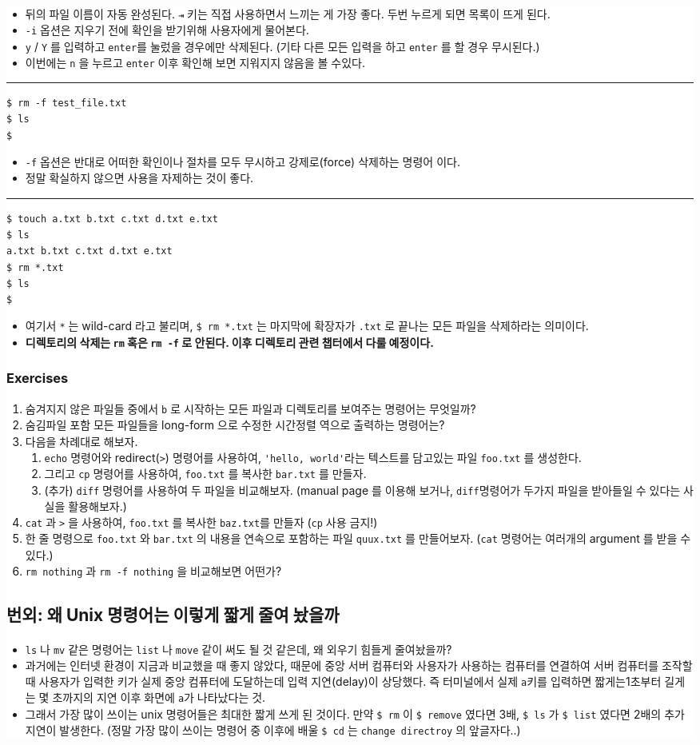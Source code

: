 * 뒤의 파일 이름이 자동 완성된다. `⇥` 키는 직접 사용하면서 느끼는 게 가장 좋다. 두번 누르게 되면 목록이 뜨게 된다.
* `-i` 옵션은 지우기 전에 확인을 받기위해 사용자에게 물어본다.
* `y` / `Y` 를 입력하고 `enter`를 눌렀을 경우에만 삭제된다. (기타 다른 모든 입력을 하고 `enter` 를 할 경우 무시된다.)
* 이번에는 `n` 을 누르고 `enter` 이후 확인해 보면 지워지지 않음을 볼 수있다.

---

```shell
$ rm -f test_file.txt
$ ls
$
```

* `-f` 옵션은 반대로 어떠한 확인이나 절차를 모두 무시하고 강제로(force) 삭제하는 명령어 이다.
* 정말 확실하지 않으면 사용을 자제하는 것이 좋다.

---

``` shell
$ touch a.txt b.txt c.txt d.txt e.txt
$ ls
a.txt b.txt c.txt d.txt e.txt
$ rm *.txt
$ ls
$
```

* 여기서 `*` 는 wild-card 라고 불리며, `$ rm *.txt` 는 마지막에 확장자가 `.txt` 로 끝나는 모든 파일을 삭제하라는 의미이다.
* **디렉토리의 삭제는 `rm` 혹은 `rm -f` 로 안된다. 이후 디렉토리 관련 챕터에서 다룰 예정이다.**



### Exercises

1. 숨겨지지 않은 파일들 중에서 `b` 로 시작하는 모든 파일과 디렉토리를 보여주는 명령어는 무엇일까?
2. 숨김파일 포함 모든 파일들을 long-form 으로 수정한 시간정렬 역으로 출력하는 명령어는?
3. 다음을 차례대로 해보자.
   1. `echo` 명령어와 redirect(`>`) 명령어를 사용하여, `'hello, world'`라는 텍스트를 담고있는 파일 `foo.txt` 를 생성한다. 
   2. 그리고 `cp` 명령어를 사용하여, `foo.txt` 를 복사한 `bar.txt` 를 만들자.
   3. (추가) `diff` 명령어를 사용하여 두 파일을 비교해보자. (manual page 를 이용해 보거나, `diff`명령어가 두가지 파일을 받아들일 수 있다는  사실을 활용해보자.)
4. `cat` 과 `>` 을 사용하여, `foo.txt` 를 복사한 `baz.txt`를 만들자 (`cp` 사용 금지!)
5. 한 줄 명령으로 `foo.txt` 와 `bar.txt` 의 내용을 연속으로 포함하는 파일 `quux.txt` 를 만들어보자. (`cat` 명령어는 여러개의 argument 를 받을 수 있다.)
6. `rm nothing` 과 `rm -f nothing` 을 비교해보면 어떤가?



## 번외: 왜 Unix 명령어는 이렇게 짧게 줄여 놨을까

* `ls` 나 `mv` 같은 명령어는 `list` 나 `move` 같이 써도 될 것 같은데, 왜 외우기 힘들게 줄여놨을까? 
* 과거에는 인터넷 환경이 지금과 비교했을 때 좋지 않았다, 때문에 중앙 서버 컴퓨터와 사용자가 사용하는 컴퓨터를 연결하여 서버 컴퓨터를 조작할 때 사용자가 입력한 키가 실제 중앙 컴퓨터에 도달하는데 입력 지연(delay)이 상당했다. 즉 터미널에서 실제 `a`키를 입력하면 짧게는1초부터 길게는 몇 초까지의 지연 이후 화면에 `a`가 나타났다는 것. 
* 그래서 가장 많이 쓰이는 unix 명령어들은 최대한 짧게 쓰게 된 것이다. 만약 `$ rm` 이 `$ remove` 였다면 3배, `$ ls` 가 `$ list` 였다면 2배의 추가 지연이 발생한다. (정말 가장 많이 쓰이는 명령어 중 이후에 배울 `$ cd` 는 `change directroy` 의 앞글자다..)

